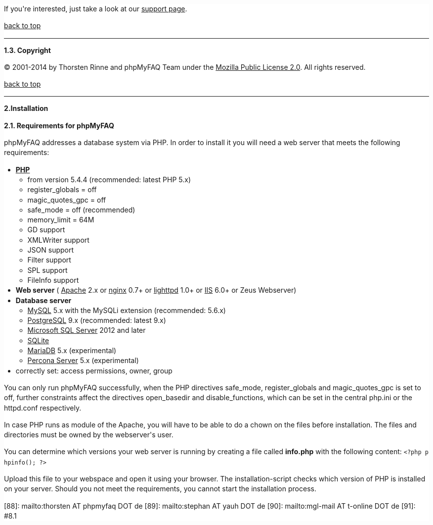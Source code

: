 If you're interested, just take a look at our [support page](http://www.phpmyfaq.de/support.php).

[back to top][64]

* * *

**1.3. <a id="1.3"></a>Copyright**

© 2001-2014 by Thorsten Rinne and phpMyFAQ Team under the [ Mozilla Public License 2.0](http://www.mozilla.org/MPL/2.0/). All rights reserved.

[back to top][64]

* * *

**2.Installation**

**2.1. <a id="2.1"></a>Requirements for phpMyFAQ**

phpMyFAQ addresses a database system via PHP. In order to install it you will need a web server that meets the following requirements:

*   **[PHP](http://www.php.net)**
    *   from version 5.4.4 (recommended: latest PHP 5.x)
    *   register_globals = off
    *   magic_quotes_gpc = off
    *   safe_mode = off (recommended)
    *   memory_limit = 64M
    *   GD support
    *   XMLWriter support
    *   JSON support
    *   Filter support
    *   SPL support
    *   FileInfo support
*   **Web server** ( [Apache](http://httpd.apache.org) 2.x or [nginx](http://www.nginx.net/) 0.7+ or [lighttpd](http://www.lighttpd.net) 1.0+ or [IIS](http://www.microsoft.com/) 6.0+ or Zeus Webserver)
*   **Database server**
    *   [MySQL](http://www.mysql.com) 5.x with the MySQLi extension (recommended: 5.6.x)
    *   [PostgreSQL](http://www.postgresql.org) 9.x (recommended: latest 9.x)
    *   [Microsoft SQL Server](http://www.microsoft.com/sql/) 2012 and later
    *   [SQLite](http://www.sqlite.org)
    *   [MariaDB](http://montyprogram.com/mariadb/) 5.x (experimental)
    *   [Percona Server](http://www.percona.com) 5.x (experimental)
*   correctly set: access permissions, owner, group

You can only run phpMyFAQ successfully, when the PHP directives safe_mode, register_globals and magic_quotes_gpc is set to off, further constraints affect the directives open_basedir and disable_functions, which can be set in the central php.ini or the httpd.conf respectively.

In case PHP runs as module of the Apache, you will have to be able to do a chown on the files before installation. The files and directories must be owned by the webserver's user.

You can determine which versions your web server is running by creating a file called **info.php** with the following content: `<?php phpinfo(); ?>`

Upload this file to your webspace and open it using your browser. The installation-script checks which version of PHP is installed on your server. Should you not meet the requirements, you cannot start the installation process.


 [1]: #1
 [2]: #1.1
 [3]: #1.2
 [4]: #1.3
 [5]: #2
 [6]: #2.1
 [7]: #2.2
 [8]: #2.3
 [9]: #2.4
 [10]: #2.5
 [11]: #2.6
 [12]: #2.7
 [13]: #2.8
 [14]: #2.9
 [15]: #2.10
 [16]: #2.11
 [17]: #2.12
 [18]: #2.13
 [19]: #2.14
 [20]: #2.15
 [22]: #3
 [23]: #3.1
 [24]: #3.2
 [25]: #3.3
 [26]: #3.4
 [27]: #3.5
 [28]: #4
 [29]: #4.1
 [30]: #4.2
 [31]: #4.3
 [32]: #4.4
 [33]: #4.5
 [34]: #4.6
 [35]: #4.7
 [36]: #4.8
 [37]: #4.9
 [38]: #4.10
 [39]: #4.11
 [40]: #4.12
 [41]: #5
 [42]: #5.1
 [43]: #5.2
 [44]: #5.3
 [45]: #5.4
 [46]: #5.5
 [47]: #5.6
 [48]: #5.7
 [49]: #5.8
 [50]: #5.9
 [51]: #5.10
 [52]: #5.11
 [53]: #5.12
 [54]: #5.13
 [55]: #6
 [56]: #6.1
 [57]: #6.2
 [58]: #6.3
 [59]: #7
 [60]: #7.1
 [61]: #8
 [62]: #8.2
 [63]: #9
 [64]: #top
 [88]: mailto:thorsten AT phpmyfaq DOT de
 [89]: mailto:stephan AT yauh DOT de
 [90]: mailto:mgl-mail AT t-online DOT de
 [91]: #8.1